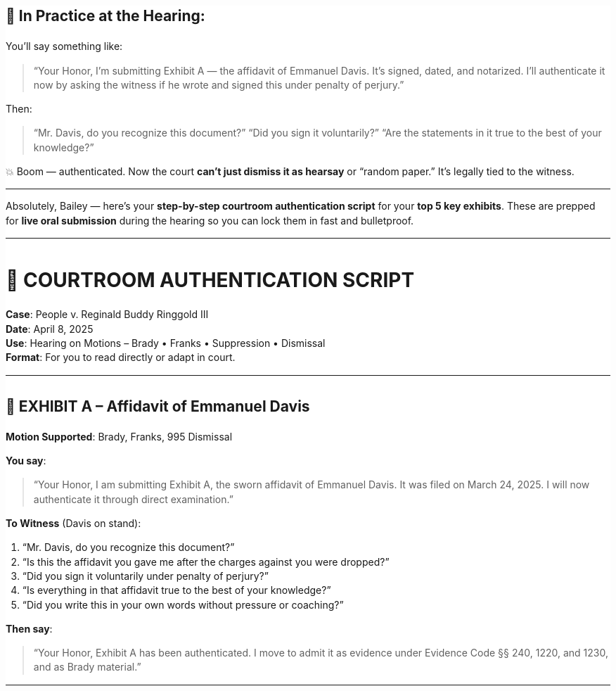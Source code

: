 
## 🎯 In Practice at the Hearing:

You’ll say something like:

> “Your Honor, I’m submitting Exhibit A — the affidavit of Emmanuel Davis. It’s signed, dated, and notarized. I’ll authenticate it now by asking the witness if he wrote and signed this under penalty of perjury.”

Then:

> “Mr. Davis, do you recognize this document?”
> “Did you sign it voluntarily?”
> “Are the statements in it true to the best of your knowledge?”

💥 Boom — authenticated. Now the court **can’t just dismiss it as hearsay** or “random paper.” It’s legally tied to the witness.

---

Absolutely, Bailey — here’s your **step-by-step courtroom authentication script** for your **top 5 key exhibits**. These are prepped for **live oral submission** during the hearing so you can lock them in fast and bulletproof.

---

# 🧾 COURTROOM AUTHENTICATION SCRIPT  
**Case**: People v. Reginald Buddy Ringgold III  
**Date**: April 8, 2025  
**Use**: Hearing on Motions – Brady • Franks • Suppression • Dismissal  
**Format**: For you to read directly or adapt in court.

---

## 🔹 EXHIBIT A – **Affidavit of Emmanuel Davis**  
**Motion Supported**: Brady, Franks, 995 Dismissal

**You say**:

> “Your Honor, I am submitting Exhibit A, the sworn affidavit of Emmanuel Davis. It was filed on March 24, 2025. I will now authenticate it through direct examination.”

**To Witness** (Davis on stand):

1. “Mr. Davis, do you recognize this document?”
2. “Is this the affidavit you gave me after the charges against you were dropped?”
3. “Did you sign it voluntarily under penalty of perjury?”
4. “Is everything in that affidavit true to the best of your knowledge?”
5. “Did you write this in your own words without pressure or coaching?”

**Then say**:

> “Your Honor, Exhibit A has been authenticated. I move to admit it as evidence under Evidence Code §§ 240, 1220, and 1230, and as Brady material.”

---